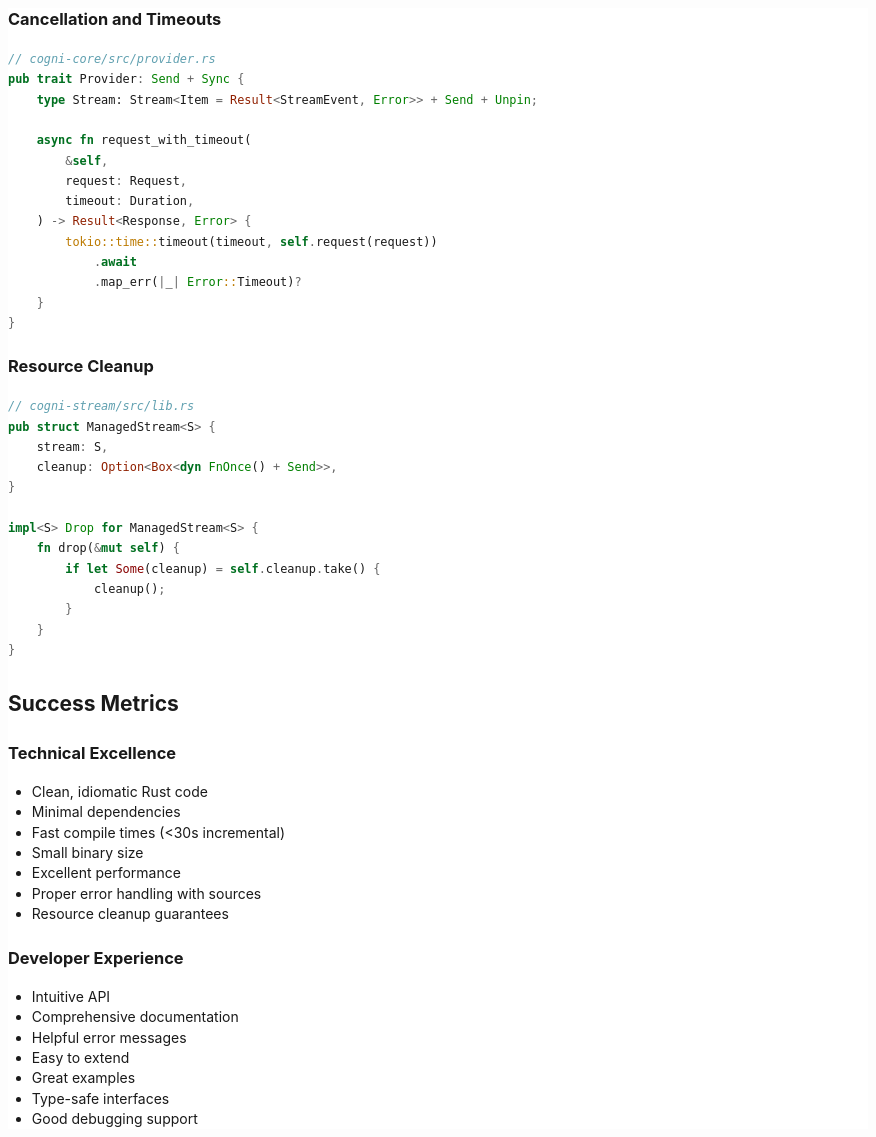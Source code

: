 ### Cancellation and Timeouts

```rust
// cogni-core/src/provider.rs
pub trait Provider: Send + Sync {
    type Stream: Stream<Item = Result<StreamEvent, Error>> + Send + Unpin;
    
    async fn request_with_timeout(
        &self, 
        request: Request,
        timeout: Duration,
    ) -> Result<Response, Error> {
        tokio::time::timeout(timeout, self.request(request))
            .await
            .map_err(|_| Error::Timeout)?
    }
}
```

### Resource Cleanup

```rust
// cogni-stream/src/lib.rs
pub struct ManagedStream<S> {
    stream: S,
    cleanup: Option<Box<dyn FnOnce() + Send>>,
}

impl<S> Drop for ManagedStream<S> {
    fn drop(&mut self) {
        if let Some(cleanup) = self.cleanup.take() {
            cleanup();
        }
    }
}
```

## Success Metrics

### Technical Excellence
- Clean, idiomatic Rust code
- Minimal dependencies
- Fast compile times (<30s incremental)
- Small binary size
- Excellent performance
- Proper error handling with sources
- Resource cleanup guarantees

### Developer Experience
- Intuitive API
- Comprehensive documentation
- Helpful error messages
- Easy to extend
- Great examples
- Type-safe interfaces
- Good debugging support

